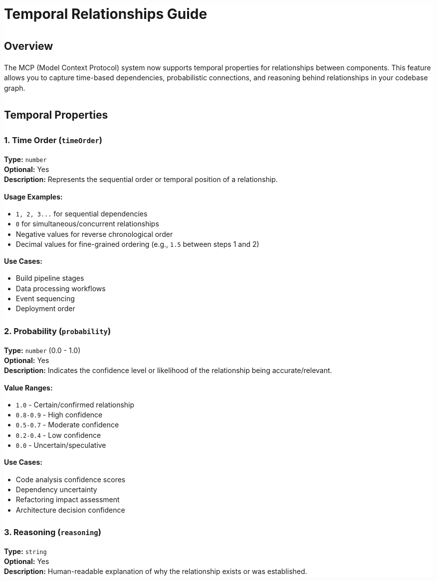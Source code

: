 # Temporal Relationships Guide

## Overview

The MCP (Model Context Protocol) system now supports temporal properties for relationships between components. This feature allows you to capture time-based dependencies, probabilistic connections, and reasoning behind relationships in your codebase graph.

## Temporal Properties

### 1. Time Order (`timeOrder`)

**Type:** `number`  
**Optional:** Yes  
**Description:** Represents the sequential order or temporal position of a relationship.

**Usage Examples:**
- `1, 2, 3...` for sequential dependencies
- `0` for simultaneous/concurrent relationships
- Negative values for reverse chronological order
- Decimal values for fine-grained ordering (e.g., `1.5` between steps 1 and 2)

**Use Cases:**
- Build pipeline stages
- Data processing workflows
- Event sequencing
- Deployment order

### 2. Probability (`probability`)

**Type:** `number` (0.0 - 1.0)  
**Optional:** Yes  
**Description:** Indicates the confidence level or likelihood of the relationship being accurate/relevant.

**Value Ranges:**
- `1.0` - Certain/confirmed relationship
- `0.8-0.9` - High confidence
- `0.5-0.7` - Moderate confidence
- `0.2-0.4` - Low confidence
- `0.0` - Uncertain/speculative

**Use Cases:**
- Code analysis confidence scores
- Dependency uncertainty
- Refactoring impact assessment
- Architecture decision confidence

### 3. Reasoning (`reasoning`)

**Type:** `string`  
**Optional:** Yes  
**Description:** Human-readable explanation of why the relationship exists or was established.
